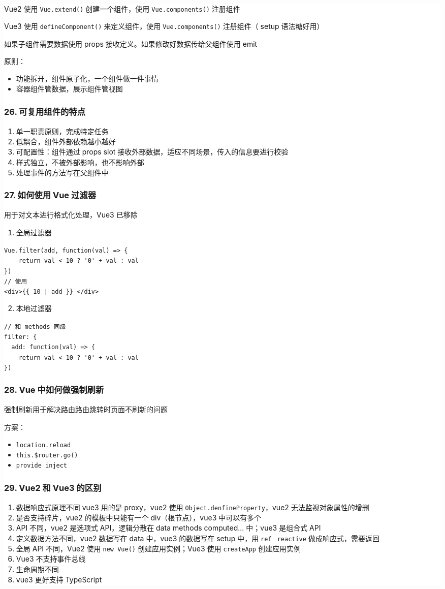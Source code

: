 Vue2 使用 `Vue.extend()` 创建一个组件，使用 `Vue.components()` 注册组件

Vue3 使用 `defineComponent()` 来定义组件，使用 `Vue.components()` 注册组件（ setup 语法糖好用）

如果子组件需要数据使用 props 接收定义。如果修改好数据传给父组件使用 emit

原则：

- 功能拆开，组件原子化，一个组件做一件事情
- 容器组件管数据，展示组件管视图

### 26. 可复用组件的特点

1. 单一职责原则，完成特定任务
2. 低耦合，组件外部依赖越小越好
3. 可配置性：组件通过 props slot 接收外部数据，适应不同场景，传入的信息要进行校验
4. 样式独立，不被外部影响，也不影响外部
5. 处理事件的方法写在父组件中

### 27. 如何使用 Vue 过滤器

用于对文本进行格式化处理，Vue3 已移除

1. 全局过滤器

```vue
Vue.filter(add, function(val) => {
	return val < 10 ? '0' + val : val
})
// 使用
<div>{{ 10 | add }} </div>
```

2. 本地过滤器

```vue
// 和 methods 同级
filter: {
  add: function(val) => {
    return val < 10 ? '0' + val : val
})
```

### 28. Vue 中如何做强制刷新

强制刷新用于解决路由路由跳转时页面不刷新的问题

方案：

- `location.reload`
- `this.$router.go()`
- `provide inject`

### 29. Vue2 和 Vue3 的区别

1. 数据响应式原理不同 vue3 用的是 proxy，vue2 使用 `Object.denfineProperty`，vue2 无法监视对象属性的增删
2. 是否支持碎片，vue2 的模板中只能有一个 div（根节点），vue3 中可以有多个
3. API 不同，vue2 是选项式 API，逻辑分散在 data methods computed... 中；vue3 是组合式 API
4. 定义数据方法不同，vue2 数据写在 data 中，vue3 的数据写在 setup 中，用 `ref ` `reactive` 做成响应式，需要返回
5. 全局 API 不同，Vue2 使用 `new Vue()` 创建应用实例；Vue3 使用 `createApp` 创建应用实例
6. Vue3 不支持事件总线
7. 生命周期不同
8. vue3 更好支持 TypeScript
